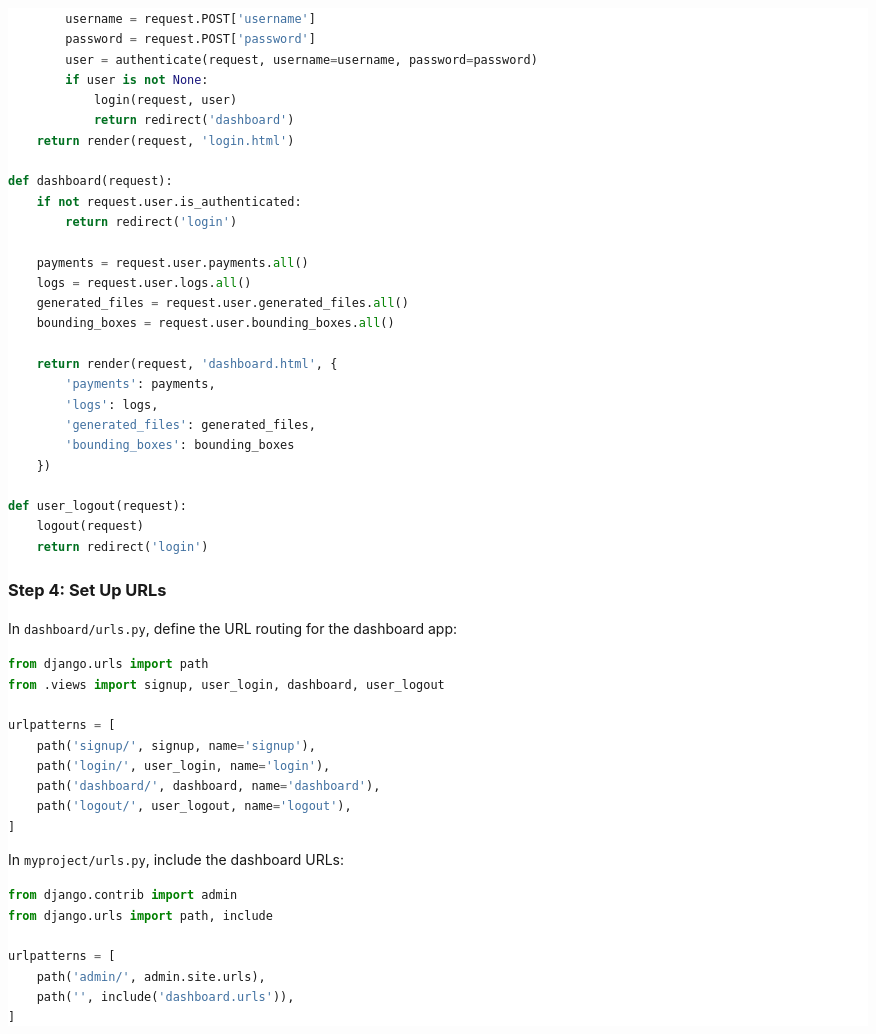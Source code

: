 ```python
        username = request.POST['username']
        password = request.POST['password']
        user = authenticate(request, username=username, password=password)
        if user is not None:
            login(request, user)
            return redirect('dashboard')
    return render(request, 'login.html')

def dashboard(request):
    if not request.user.is_authenticated:
        return redirect('login')
    
    payments = request.user.payments.all()
    logs = request.user.logs.all()
    generated_files = request.user.generated_files.all()
    bounding_boxes = request.user.bounding_boxes.all()
    
    return render(request, 'dashboard.html', {
        'payments': payments,
        'logs': logs,
        'generated_files': generated_files,
        'bounding_boxes': bounding_boxes
    })

def user_logout(request):
    logout(request)
    return redirect('login')
```

### Step 4: Set Up URLs

In `dashboard/urls.py`, define the URL routing for the dashboard app:

```python
from django.urls import path
from .views import signup, user_login, dashboard, user_logout

urlpatterns = [
    path('signup/', signup, name='signup'),
    path('login/', user_login, name='login'),
    path('dashboard/', dashboard, name='dashboard'),
    path('logout/', user_logout, name='logout'),
]
```

In `myproject/urls.py`, include the dashboard URLs:

```python
from django.contrib import admin
from django.urls import path, include

urlpatterns = [
    path('admin/', admin.site.urls),
    path('', include('dashboard.urls')),
]
```
